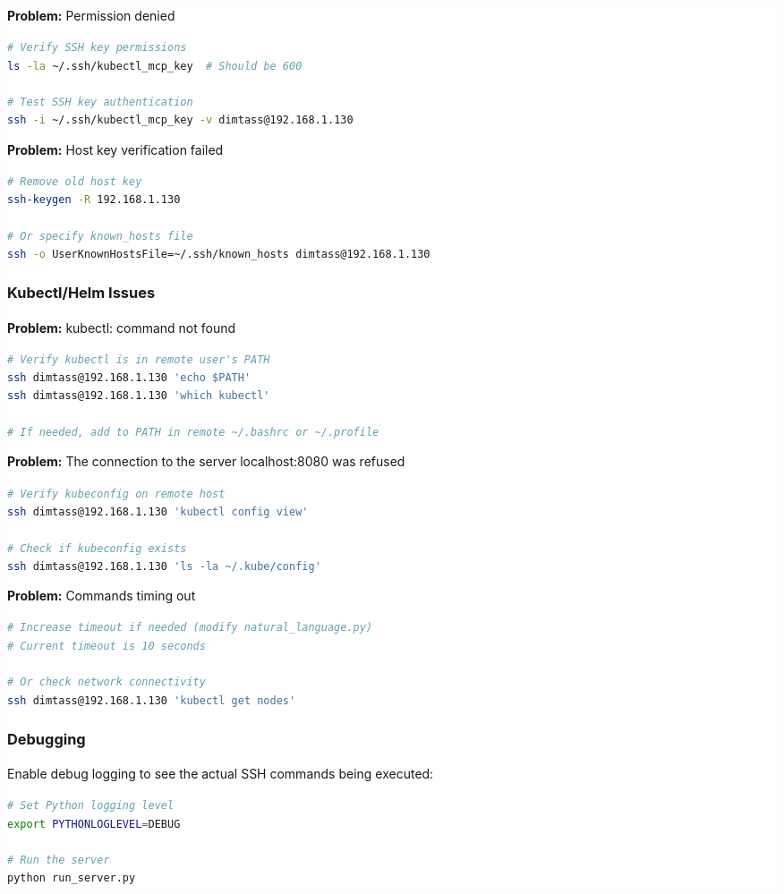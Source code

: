 **Problem:** Permission denied

```bash
# Verify SSH key permissions
ls -la ~/.ssh/kubectl_mcp_key  # Should be 600

# Test SSH key authentication
ssh -i ~/.ssh/kubectl_mcp_key -v dimtass@192.168.1.130
```

**Problem:** Host key verification failed

```bash
# Remove old host key
ssh-keygen -R 192.168.1.130

# Or specify known_hosts file
ssh -o UserKnownHostsFile=~/.ssh/known_hosts dimtass@192.168.1.130
```

### Kubectl/Helm Issues

**Problem:** kubectl: command not found

```bash
# Verify kubectl is in remote user's PATH
ssh dimtass@192.168.1.130 'echo $PATH'
ssh dimtass@192.168.1.130 'which kubectl'

# If needed, add to PATH in remote ~/.bashrc or ~/.profile
```

**Problem:** The connection to the server localhost:8080 was refused

```bash
# Verify kubeconfig on remote host
ssh dimtass@192.168.1.130 'kubectl config view'

# Check if kubeconfig exists
ssh dimtass@192.168.1.130 'ls -la ~/.kube/config'
```

**Problem:** Commands timing out

```bash
# Increase timeout if needed (modify natural_language.py)
# Current timeout is 10 seconds

# Or check network connectivity
ssh dimtass@192.168.1.130 'kubectl get nodes'
```

### Debugging

Enable debug logging to see the actual SSH commands being executed:

```bash
# Set Python logging level
export PYTHONLOGLEVEL=DEBUG

# Run the server
python run_server.py
```
